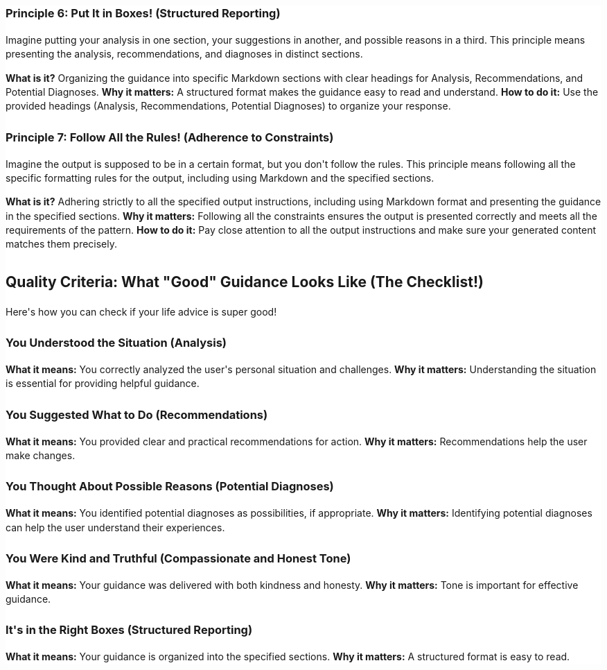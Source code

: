 ### Principle 6: Put It in Boxes! (Structured Reporting)
Imagine putting your analysis in one section, your suggestions in another, and possible reasons in a third. This principle means presenting the analysis, recommendations, and diagnoses in distinct sections.

**What is it?** Organizing the guidance into specific Markdown sections with clear headings for Analysis, Recommendations, and Potential Diagnoses.
**Why it matters:** A structured format makes the guidance easy to read and understand.
**How to do it:** Use the provided headings (Analysis, Recommendations, Potential Diagnoses) to organize your response.

### Principle 7: Follow All the Rules! (Adherence to Constraints)
Imagine the output is supposed to be in a certain format, but you don't follow the rules. This principle means following all the specific formatting rules for the output, including using Markdown and the specified sections.

**What is it?** Adhering strictly to all the specified output instructions, including using Markdown format and presenting the guidance in the specified sections.
**Why it matters:** Following all the constraints ensures the output is presented correctly and meets all the requirements of the pattern.
**How to do it:** Pay close attention to all the output instructions and make sure your generated content matches them precisely.

## Quality Criteria: What "Good" Guidance Looks Like (The Checklist!)

Here's how you can check if your life advice is super good!

### You Understood the Situation (Analysis)
**What it means:** You correctly analyzed the user's personal situation and challenges.
**Why it matters:** Understanding the situation is essential for providing helpful guidance.

### You Suggested What to Do (Recommendations)
**What it means:** You provided clear and practical recommendations for action.
**Why it matters:** Recommendations help the user make changes.

### You Thought About Possible Reasons (Potential Diagnoses)
**What it means:** You identified potential diagnoses as possibilities, if appropriate.
**Why it matters:** Identifying potential diagnoses can help the user understand their experiences.

### You Were Kind and Truthful (Compassionate and Honest Tone)
**What it means:** Your guidance was delivered with both kindness and honesty.
**Why it matters:** Tone is important for effective guidance.

### It's in the Right Boxes (Structured Reporting)
**What it means:** Your guidance is organized into the specified sections.
**Why it matters:** A structured format is easy to read.
